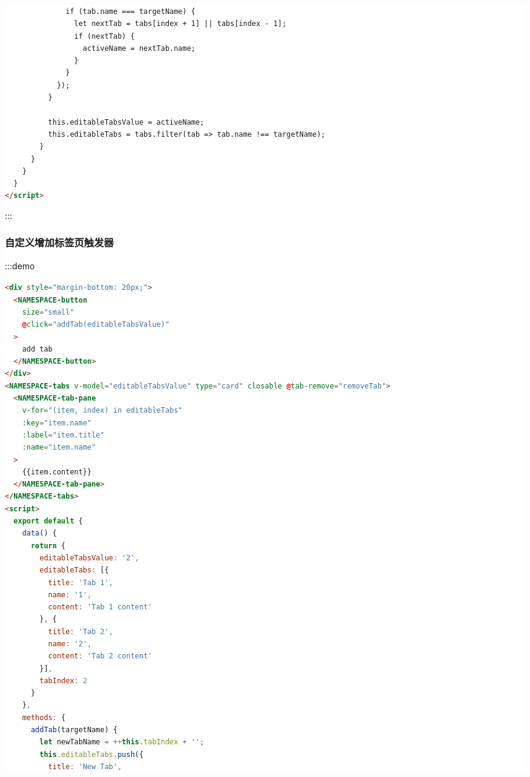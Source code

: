 ```html
              if (tab.name === targetName) {
                let nextTab = tabs[index + 1] || tabs[index - 1];
                if (nextTab) {
                  activeName = nextTab.name;
                }
              }
            });
          }
          
          this.editableTabsValue = activeName;
          this.editableTabs = tabs.filter(tab => tab.name !== targetName);
        }
      }
    }
  }
</script>
```
:::

### 自定义增加标签页触发器

:::demo
```html
<div style="margin-bottom: 20px;">
  <NAMESPACE-button
    size="small"
    @click="addTab(editableTabsValue)"
  >
    add tab
  </NAMESPACE-button>
</div>
<NAMESPACE-tabs v-model="editableTabsValue" type="card" closable @tab-remove="removeTab">
  <NAMESPACE-tab-pane
    v-for="(item, index) in editableTabs"
    :key="item.name"
    :label="item.title"
    :name="item.name"
  >
    {{item.content}}
  </NAMESPACE-tab-pane>
</NAMESPACE-tabs>
<script>
  export default {
    data() {
      return {
        editableTabsValue: '2',
        editableTabs: [{
          title: 'Tab 1',
          name: '1',
          content: 'Tab 1 content'
        }, {
          title: 'Tab 2',
          name: '2',
          content: 'Tab 2 content'
        }],
        tabIndex: 2
      }
    },
    methods: {
      addTab(targetName) {
        let newTabName = ++this.tabIndex + '';
        this.editableTabs.push({
          title: 'New Tab',
```
